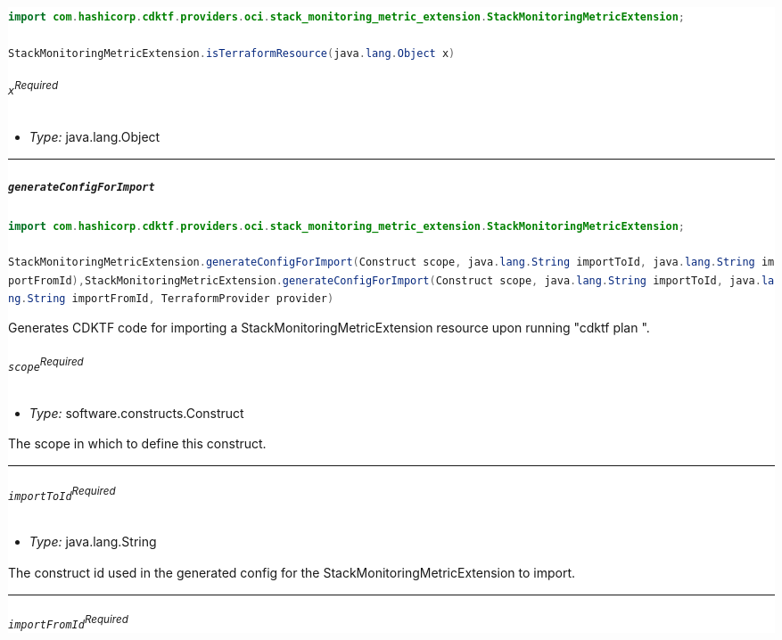 ```java
import com.hashicorp.cdktf.providers.oci.stack_monitoring_metric_extension.StackMonitoringMetricExtension;

StackMonitoringMetricExtension.isTerraformResource(java.lang.Object x)
```

###### `x`<sup>Required</sup> <a name="x" id="rhizo-co-terraform-provider-oci.stackMonitoringMetricExtension.StackMonitoringMetricExtension.isTerraformResource.parameter.x"></a>

- *Type:* java.lang.Object

---

##### `generateConfigForImport` <a name="generateConfigForImport" id="rhizo-co-terraform-provider-oci.stackMonitoringMetricExtension.StackMonitoringMetricExtension.generateConfigForImport"></a>

```java
import com.hashicorp.cdktf.providers.oci.stack_monitoring_metric_extension.StackMonitoringMetricExtension;

StackMonitoringMetricExtension.generateConfigForImport(Construct scope, java.lang.String importToId, java.lang.String importFromId),StackMonitoringMetricExtension.generateConfigForImport(Construct scope, java.lang.String importToId, java.lang.String importFromId, TerraformProvider provider)
```

Generates CDKTF code for importing a StackMonitoringMetricExtension resource upon running "cdktf plan <stack-name>".

###### `scope`<sup>Required</sup> <a name="scope" id="rhizo-co-terraform-provider-oci.stackMonitoringMetricExtension.StackMonitoringMetricExtension.generateConfigForImport.parameter.scope"></a>

- *Type:* software.constructs.Construct

The scope in which to define this construct.

---

###### `importToId`<sup>Required</sup> <a name="importToId" id="rhizo-co-terraform-provider-oci.stackMonitoringMetricExtension.StackMonitoringMetricExtension.generateConfigForImport.parameter.importToId"></a>

- *Type:* java.lang.String

The construct id used in the generated config for the StackMonitoringMetricExtension to import.

---

###### `importFromId`<sup>Required</sup> <a name="importFromId" id="rhizo-co-terraform-provider-oci.stackMonitoringMetricExtension.StackMonitoringMetricExtension.generateConfigForImport.parameter.importFromId"></a>

